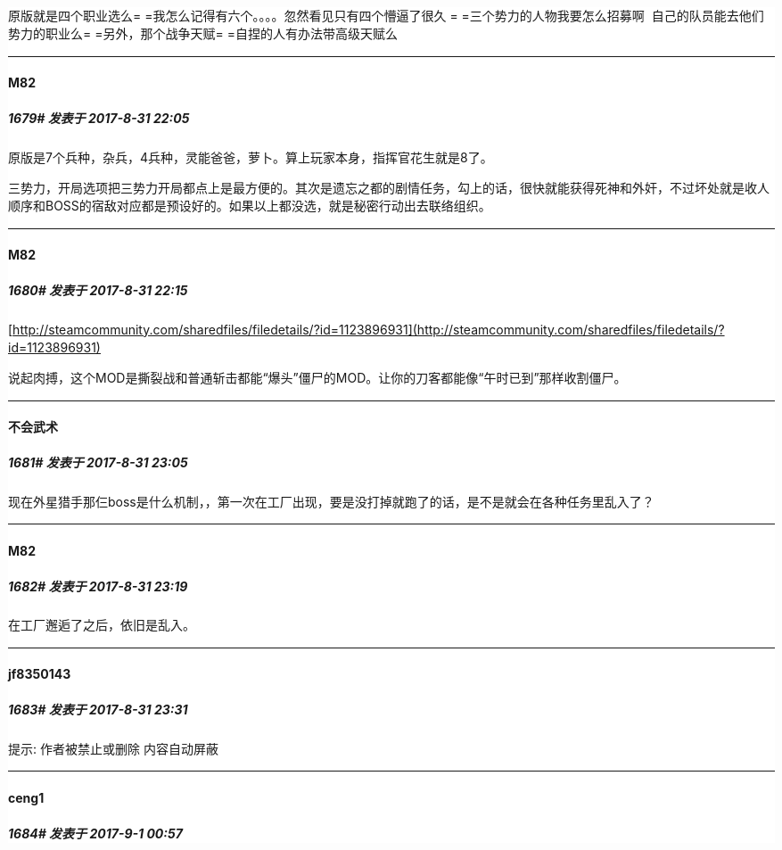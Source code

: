 原版就是四个职业选么= =我怎么记得有六个。。。。忽然看见只有四个懵逼了很久 = =三个势力的人物我要怎么招募啊  自己的队员能去他们势力的职业么= =另外，那个战争天赋= =自捏的人有办法带高级天赋么

*****

####  M82  
##### 1679#       发表于 2017-8-31 22:05

原版是7个兵种，杂兵，4兵种，灵能爸爸，萝卜。算上玩家本身，指挥官花生就是8了。

三势力，开局选项把三势力开局都点上是最方便的。其次是遗忘之都的剧情任务，勾上的话，很快就能获得死神和外奸，不过坏处就是收人顺序和BOSS的宿敌对应都是预设好的。如果以上都没选，就是秘密行动出去联络组织。

*****

####  M82  
##### 1680#       发表于 2017-8-31 22:15

[http://steamcommunity.com/sharedfiles/filedetails/?id=1123896931](http://steamcommunity.com/sharedfiles/filedetails/?id=1123896931)

说起肉搏，这个MOD是撕裂战和普通斩击都能“爆头”僵尸的MOD。让你的刀客都能像“午时已到”那样收割僵尸。


*****

####  不会武术  
##### 1681#       发表于 2017-8-31 23:05

现在外星猎手那仨boss是什么机制，，第一次在工厂出现，要是没打掉就跑了的话，是不是就会在各种任务里乱入了？

*****

####  M82  
##### 1682#       发表于 2017-8-31 23:19

在工厂邂逅了之后，依旧是乱入。

*****

####  jf8350143  
##### 1683#       发表于 2017-8-31 23:31

提示: 作者被禁止或删除 内容自动屏蔽

*****

####  ceng1  
##### 1684#       发表于 2017-9-1 00:57

